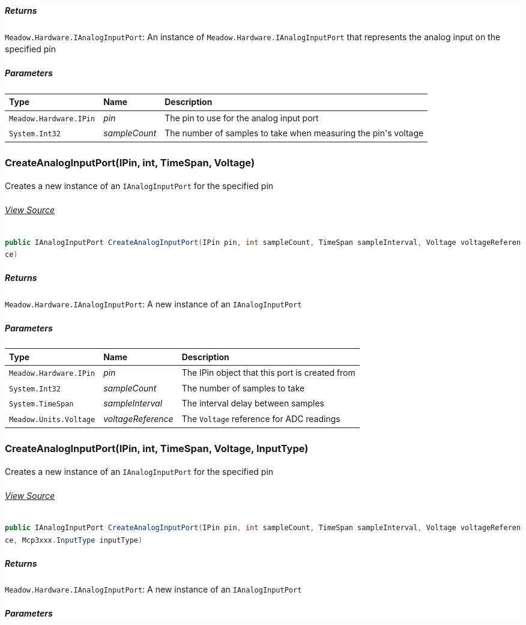 ##### Returns

`Meadow.Hardware.IAnalogInputPort`: An instance of `Meadow.Hardware.IAnalogInputPort` that represents the analog input on the specified pin
##### Parameters

| Type | Name | Description |
|:--- |:--- |:--- |
| `Meadow.Hardware.IPin` | *pin* | The pin to use for the analog input port |
| `System.Int32` | *sampleCount* | The number of samples to take when measuring the pin's voltage |

### CreateAnalogInputPort(IPin, int, TimeSpan, Voltage)
Creates a new instance of an `IAnalogInputPort` for the specified pin
###### [View Source](https://github.com/WildernessLabs/Meadow.Foundation.git/blob/develop/Source/Meadow.Foundation.Peripherals/ICs.ADCs.Mcp3xxx/Driver/Mcp3xxx.cs#L127)
```csharp title="Declaration"
public IAnalogInputPort CreateAnalogInputPort(IPin pin, int sampleCount, TimeSpan sampleInterval, Voltage voltageReference)
```

##### Returns

`Meadow.Hardware.IAnalogInputPort`: A new instance of an `IAnalogInputPort`
##### Parameters

| Type | Name | Description |
|:--- |:--- |:--- |
| `Meadow.Hardware.IPin` | *pin* | The IPin object that this port is created from |
| `System.Int32` | *sampleCount* | The number of samples to take |
| `System.TimeSpan` | *sampleInterval* | The interval delay between samples |
| `Meadow.Units.Voltage` | *voltageReference* | The `Voltage` reference for ADC readings |

### CreateAnalogInputPort(IPin, int, TimeSpan, Voltage, InputType)
Creates a new instance of an `IAnalogInputPort` for the specified pin
###### [View Source](https://github.com/WildernessLabs/Meadow.Foundation.git/blob/develop/Source/Meadow.Foundation.Peripherals/ICs.ADCs.Mcp3xxx/Driver/Mcp3xxx.cs#L151)
```csharp title="Declaration"
public IAnalogInputPort CreateAnalogInputPort(IPin pin, int sampleCount, TimeSpan sampleInterval, Voltage voltageReference, Mcp3xxx.InputType inputType)
```

##### Returns

`Meadow.Hardware.IAnalogInputPort`: A new instance of an `IAnalogInputPort`
##### Parameters
